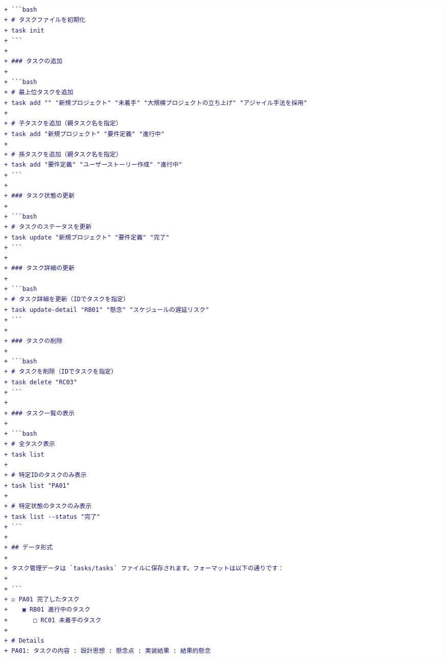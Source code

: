 ```diff
+ ```bash
+ # タスクファイルを初期化
+ task init
+ ```
+ 
+ ### タスクの追加
+ 
+ ```bash
+ # 最上位タスクを追加
+ task add "" "新規プロジェクト" "未着手" "大規模プロジェクトの立ち上げ" "アジャイル手法を採用"
+ 
+ # 子タスクを追加（親タスク名を指定）
+ task add "新規プロジェクト" "要件定義" "進行中"
+ 
+ # 孫タスクを追加（親タスク名を指定）
+ task add "要件定義" "ユーザーストーリー作成" "進行中"
+ ```
+ 
+ ### タスク状態の更新
+ 
+ ```bash
+ # タスクのステータスを更新
+ task update "新規プロジェクト" "要件定義" "完了"
+ ```
+ 
+ ### タスク詳細の更新
+ 
+ ```bash
+ # タスク詳細を更新（IDでタスクを指定）
+ task update-detail "RB01" "懸念" "スケジュールの遅延リスク"
+ ```
+ 
+ ### タスクの削除
+ 
+ ```bash
+ # タスクを削除（IDでタスクを指定）
+ task delete "RC03"
+ ```
+ 
+ ### タスク一覧の表示
+ 
+ ```bash
+ # 全タスク表示
+ task list
+ 
+ # 特定IDのタスクのみ表示
+ task list "PA01"
+ 
+ # 特定状態のタスクのみ表示
+ task list --status "完了"
+ ```
+ 
+ ## データ形式
+ 
+ タスク管理データは `tasks/tasks` ファイルに保存されます。フォーマットは以下の通りです：
+ 
+ ```
+ ☑ PA01 完了したタスク
+    ▣ RB01 進行中のタスク
+       □ RC01 未着手のタスク
+ 
+ # Details
+ PA01: タスクの内容 : 設計思想 : 懸念点 : 実装結果 : 結果的懸念
```
